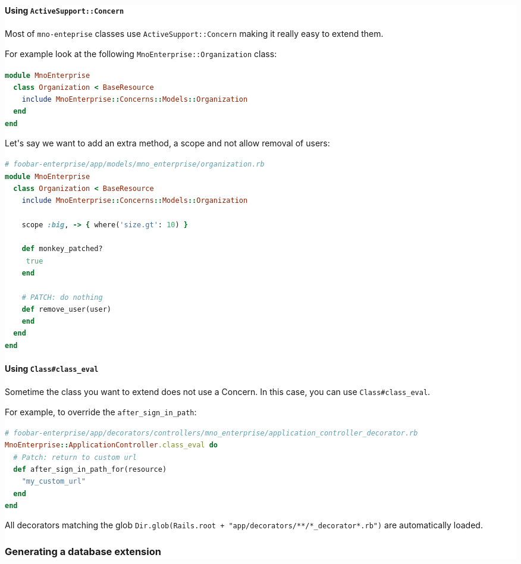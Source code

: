 #### Using `ActiveSupport::Concern`

Most of `mno-enteprise` classes use `ActiveSupport::Concern` making it really easy to extend them.

For example look at the following `MnoEnterprise::Organization` class:

```ruby
module MnoEnterprise
  class Organization < BaseResource
    include MnoEnterprise::Concerns::Models::Organization
  end
end
```

Let's say we want to add an extra method, a scope and not allow removal of users:

```ruby
# foobar-enterprise/app/models/mno_enterprise/organization.rb
module MnoEnterprise
  class Organization < BaseResource
    include MnoEnterprise::Concerns::Models::Organization
    
    scope :big, -> { where('size.gt': 10) }
    
    def monkey_patched?
     true
    end
    
    # PATCH: do nothing
    def remove_user(user)
    end
  end
end
```


#### Using `Class#class_eval`

Sometime the class you want to extend does not use a Concern. In this case, you can use `Class#class_eval`.

For example, to override the `after_sign_in_path`:

```ruby
# foobar-enterprise/app/decorators/controllers/mno_enterprise/application_controller_decorator.rb
MnoEnterprise::ApplicationController.class_eval do
  # Patch: return to custom url
  def after_sign_in_path_for(resource)
    "my_custom_url"
  end
end
```

All decorators matching the glob `Dir.glob(Rails.root + "app/decorators/**/*_decorator*.rb")` are automatically loaded.

### Generating a database extension
